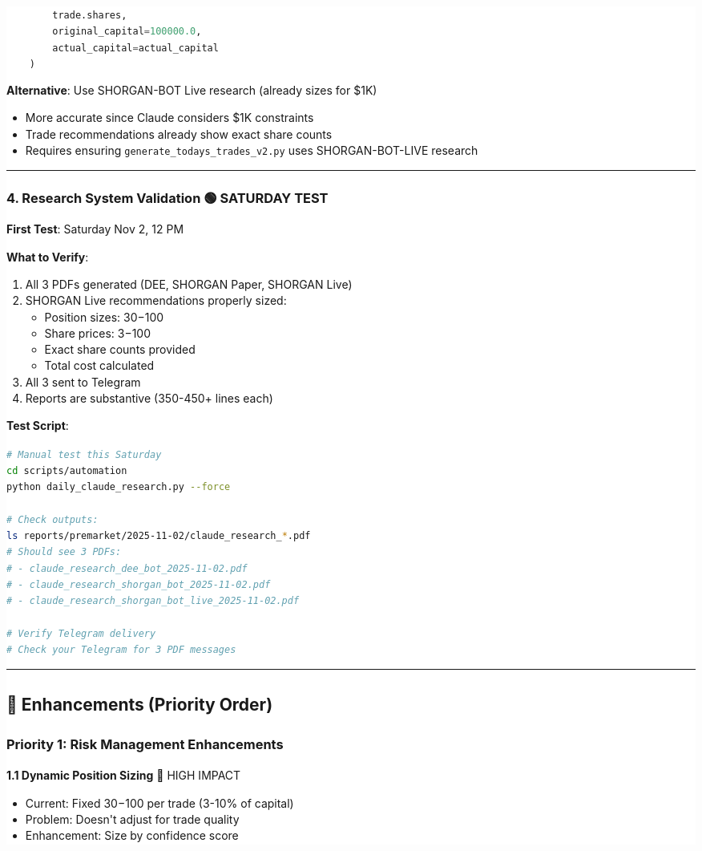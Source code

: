 ```python
        trade.shares,
        original_capital=100000.0,
        actual_capital=actual_capital
    )
```

**Alternative**: Use SHORGAN-BOT Live research (already sizes for $1K)
- More accurate since Claude considers $1K constraints
- Trade recommendations already show exact share counts
- Requires ensuring `generate_todays_trades_v2.py` uses SHORGAN-BOT-LIVE research

---

### 4. Research System Validation 🟢 SATURDAY TEST

**First Test**: Saturday Nov 2, 12 PM

**What to Verify**:
1. All 3 PDFs generated (DEE, SHORGAN Paper, SHORGAN Live)
2. SHORGAN Live recommendations properly sized:
   - Position sizes: $30-$100
   - Share prices: $3-$100
   - Exact share counts provided
   - Total cost calculated
3. All 3 sent to Telegram
4. Reports are substantive (350-450+ lines each)

**Test Script**:
```bash
# Manual test this Saturday
cd scripts/automation
python daily_claude_research.py --force

# Check outputs:
ls reports/premarket/2025-11-02/claude_research_*.pdf
# Should see 3 PDFs:
# - claude_research_dee_bot_2025-11-02.pdf
# - claude_research_shorgan_bot_2025-11-02.pdf
# - claude_research_shorgan_bot_live_2025-11-02.pdf

# Verify Telegram delivery
# Check your Telegram for 3 PDF messages
```

---

## 🚀 Enhancements (Priority Order)

### Priority 1: Risk Management Enhancements

**1.1 Dynamic Position Sizing** 🔴 HIGH IMPACT
- Current: Fixed $30-$100 per trade (3-10% of capital)
- Problem: Doesn't adjust for trade quality
- Enhancement: Size by confidence score
